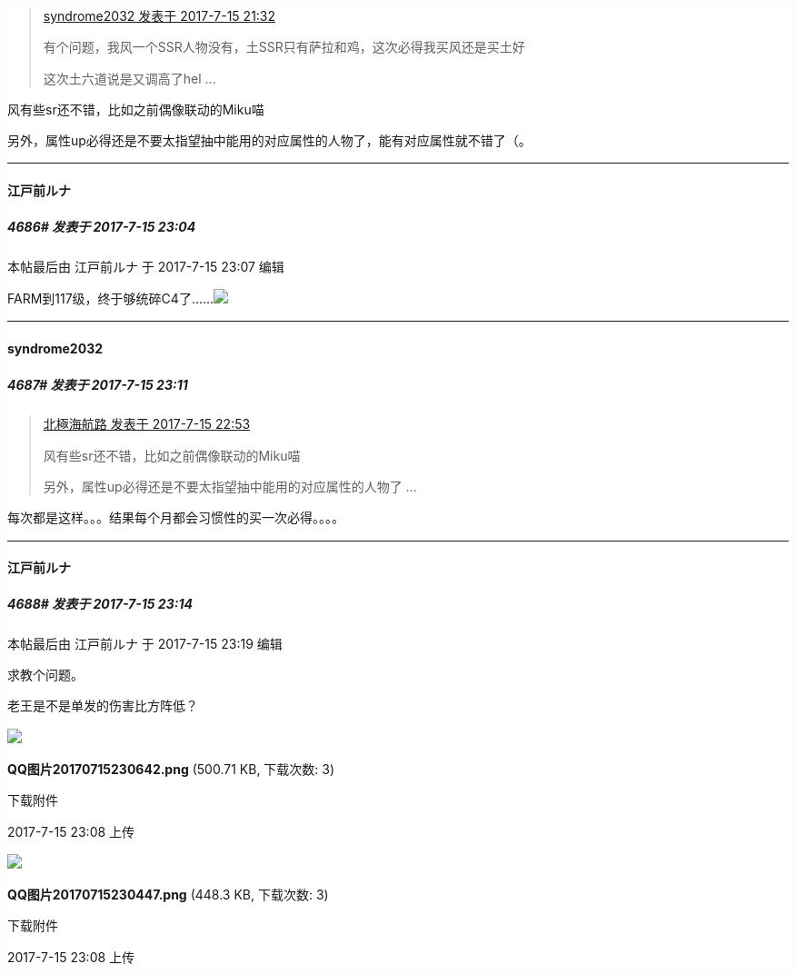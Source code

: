 <blockquote><a href="httphttps://bbs.saraba1st.com/2b/forum.php?mod=redirect&amp;goto=findpost&amp;pid=36588295&amp;ptid=1158205" target="_blank">syndrome2032 发表于 2017-7-15 21:32</a>

有个问题，我风一个SSR人物没有，土SSR只有萨拉和鸡，这次必得我买风还是买土好

这次土六道说是又调高了hel ...</blockquote>
风有些sr还不错，比如之前偶像联动的Miku喵

另外，属性up必得还是不要太指望抽中能用的对应属性的人物了，能有对应属性就不错了（。

*****

####  江戸前ルナ  
##### 4686#       发表于 2017-7-15 23:04

 本帖最后由 江戸前ルナ 于 2017-7-15 23:07 编辑 

FARM到117级，终于够统碎C4了……<img src="https://static.saraba1st.com/image/smiley/face2017/018.png" referrerpolicy="no-referrer">

*****

####  syndrome2032  
##### 4687#       发表于 2017-7-15 23:11

<blockquote><a href="httphttps://bbs.saraba1st.com/2b/forum.php?mod=redirect&amp;goto=findpost&amp;pid=36588837&amp;ptid=1158205" target="_blank">北極海航路 发表于 2017-7-15 22:53</a>

风有些sr还不错，比如之前偶像联动的Miku喵

另外，属性up必得还是不要太指望抽中能用的对应属性的人物了 ...</blockquote>
每次都是这样。。。结果每个月都会习惯性的买一次必得。。。。

*****

####  江戸前ルナ  
##### 4688#       发表于 2017-7-15 23:14

 本帖最后由 江戸前ルナ 于 2017-7-15 23:19 编辑 

求教个问题。

老王是不是单发的伤害比方阵低？

<img src="https://img.saraba1st.com/forum/201707/15/230807jcuu5t393o5brtp5.png" referrerpolicy="no-referrer">

<strong>QQ图片20170715230642.png</strong> (500.71 KB, 下载次数: 3)

下载附件

2017-7-15 23:08 上传

<img src="https://img.saraba1st.com/forum/201707/15/230818k3geipnpa9ptnwft.png" referrerpolicy="no-referrer">

<strong>QQ图片20170715230447.png</strong> (448.3 KB, 下载次数: 3)

下载附件

2017-7-15 23:08 上传
